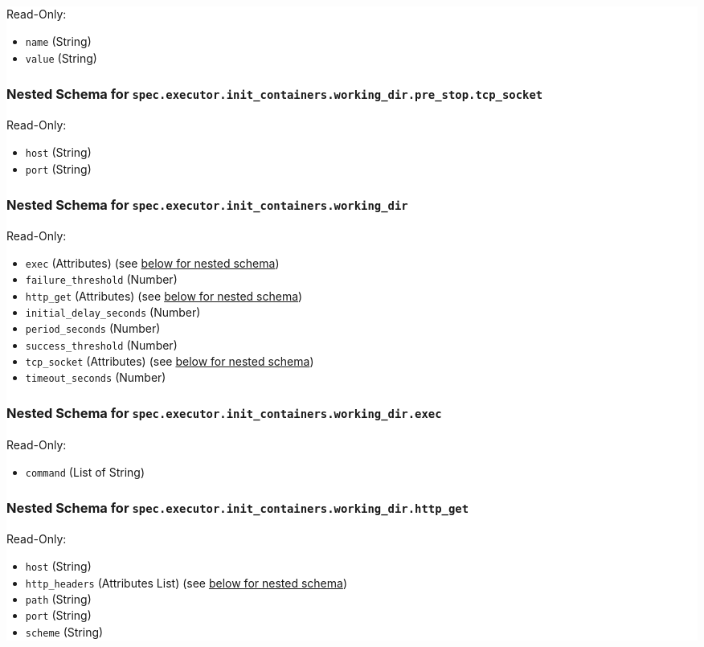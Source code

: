 Read-Only:

- `name` (String)
- `value` (String)



<a id="nestedatt--spec--executor--init_containers--working_dir--pre_stop--tcp_socket"></a>
### Nested Schema for `spec.executor.init_containers.working_dir.pre_stop.tcp_socket`

Read-Only:

- `host` (String)
- `port` (String)




<a id="nestedatt--spec--executor--init_containers--liveness_probe"></a>
### Nested Schema for `spec.executor.init_containers.working_dir`

Read-Only:

- `exec` (Attributes) (see [below for nested schema](#nestedatt--spec--executor--init_containers--working_dir--exec))
- `failure_threshold` (Number)
- `http_get` (Attributes) (see [below for nested schema](#nestedatt--spec--executor--init_containers--working_dir--http_get))
- `initial_delay_seconds` (Number)
- `period_seconds` (Number)
- `success_threshold` (Number)
- `tcp_socket` (Attributes) (see [below for nested schema](#nestedatt--spec--executor--init_containers--working_dir--tcp_socket))
- `timeout_seconds` (Number)

<a id="nestedatt--spec--executor--init_containers--working_dir--exec"></a>
### Nested Schema for `spec.executor.init_containers.working_dir.exec`

Read-Only:

- `command` (List of String)


<a id="nestedatt--spec--executor--init_containers--working_dir--http_get"></a>
### Nested Schema for `spec.executor.init_containers.working_dir.http_get`

Read-Only:

- `host` (String)
- `http_headers` (Attributes List) (see [below for nested schema](#nestedatt--spec--executor--init_containers--working_dir--http_get--http_headers))
- `path` (String)
- `port` (String)
- `scheme` (String)
